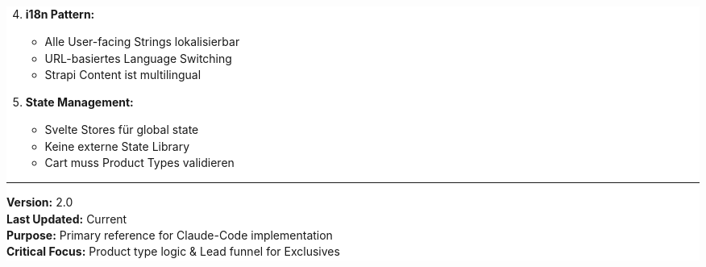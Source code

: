 4. **i18n Pattern:**
   - Alle User-facing Strings lokalisierbar
   - URL-basiertes Language Switching
   - Strapi Content ist multilingual

5. **State Management:**
   - Svelte Stores für global state
   - Keine externe State Library
   - Cart muss Product Types validieren

---

**Version:** 2.0  
**Last Updated:** Current  
**Purpose:** Primary reference for Claude-Code implementation  
**Critical Focus:** Product type logic & Lead funnel for Exclusives